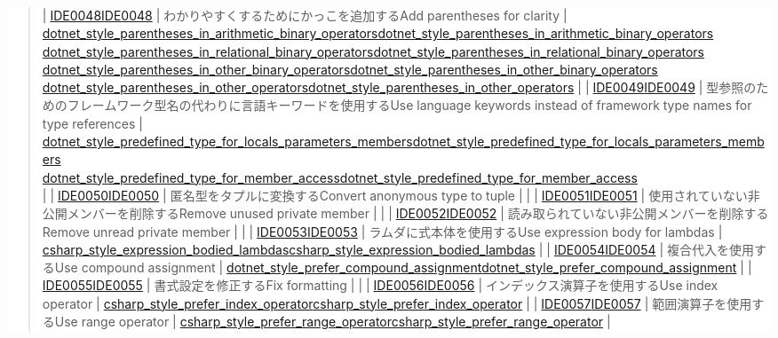 > | [<span data-ttu-id="3b243-259">IDE0048</span><span class="sxs-lookup"><span data-stu-id="3b243-259">IDE0048</span></span>](ide0047-ide0048.md) | <span data-ttu-id="3b243-260">わかりやすくするためにかっこを追加する</span><span class="sxs-lookup"><span data-stu-id="3b243-260">Add parentheses for clarity</span></span> | [<span data-ttu-id="3b243-261">dotnet_style_parentheses_in_arithmetic_binary_operators</span><span class="sxs-lookup"><span data-stu-id="3b243-261">dotnet_style_parentheses_in_arithmetic_binary_operators</span></span>](ide0047-ide0048.md#dotnet_style_parentheses_in_arithmetic_binary_operators)<br/> [<span data-ttu-id="3b243-262">dotnet_style_parentheses_in_relational_binary_operators</span><span class="sxs-lookup"><span data-stu-id="3b243-262">dotnet_style_parentheses_in_relational_binary_operators</span></span>](ide0047-ide0048.md#dotnet_style_parentheses_in_relational_binary_operators)<br/> [<span data-ttu-id="3b243-263">dotnet_style_parentheses_in_other_binary_operators</span><span class="sxs-lookup"><span data-stu-id="3b243-263">dotnet_style_parentheses_in_other_binary_operators</span></span>](ide0047-ide0048.md#dotnet_style_parentheses_in_other_binary_operators)<br/> [<span data-ttu-id="3b243-264">dotnet_style_parentheses_in_other_operators</span><span class="sxs-lookup"><span data-stu-id="3b243-264">dotnet_style_parentheses_in_other_operators</span></span>](ide0047-ide0048.md#dotnet_style_parentheses_in_other_operators) |
> | [<span data-ttu-id="3b243-265">IDE0049</span><span class="sxs-lookup"><span data-stu-id="3b243-265">IDE0049</span></span>](ide0049.md) | <span data-ttu-id="3b243-266">型参照のためのフレームワーク型名の代わりに言語キーワードを使用する</span><span class="sxs-lookup"><span data-stu-id="3b243-266">Use language keywords instead of framework type names for type references</span></span> | [<span data-ttu-id="3b243-267">dotnet_style_predefined_type_for_locals_parameters_members</span><span class="sxs-lookup"><span data-stu-id="3b243-267">dotnet_style_predefined_type_for_locals_parameters_members</span></span>](ide0049.md#dotnet_style_predefined_type_for_locals_parameters_members)<br/> [<span data-ttu-id="3b243-268">dotnet_style_predefined_type_for_member_access</span><span class="sxs-lookup"><span data-stu-id="3b243-268">dotnet_style_predefined_type_for_member_access</span></span>](ide0049.md#dotnet_style_predefined_type_for_member_access)<br/> |
> | [<span data-ttu-id="3b243-269">IDE0050</span><span class="sxs-lookup"><span data-stu-id="3b243-269">IDE0050</span></span>](ide0050.md) | <span data-ttu-id="3b243-270">匿名型をタプルに変換する</span><span class="sxs-lookup"><span data-stu-id="3b243-270">Convert anonymous type to tuple</span></span> | |
> | [<span data-ttu-id="3b243-271">IDE0051</span><span class="sxs-lookup"><span data-stu-id="3b243-271">IDE0051</span></span>](ide0051.md) | <span data-ttu-id="3b243-272">使用されていない非公開メンバーを削除する</span><span class="sxs-lookup"><span data-stu-id="3b243-272">Remove unused private member</span></span> | |
> | [<span data-ttu-id="3b243-273">IDE0052</span><span class="sxs-lookup"><span data-stu-id="3b243-273">IDE0052</span></span>](ide0052.md) | <span data-ttu-id="3b243-274">読み取られていない非公開メンバーを削除する</span><span class="sxs-lookup"><span data-stu-id="3b243-274">Remove unread private member</span></span> | |
> | [<span data-ttu-id="3b243-275">IDE0053</span><span class="sxs-lookup"><span data-stu-id="3b243-275">IDE0053</span></span>](ide0053.md) | <span data-ttu-id="3b243-276">ラムダに式本体を使用する</span><span class="sxs-lookup"><span data-stu-id="3b243-276">Use expression body for lambdas</span></span> | [<span data-ttu-id="3b243-277">csharp_style_expression_bodied_lambdas</span><span class="sxs-lookup"><span data-stu-id="3b243-277">csharp_style_expression_bodied_lambdas</span></span>](ide0053.md#csharp_style_expression_bodied_lambdas) |
> | [<span data-ttu-id="3b243-278">IDE0054</span><span class="sxs-lookup"><span data-stu-id="3b243-278">IDE0054</span></span>](ide0054-ide0074.md) | <span data-ttu-id="3b243-279">複合代入を使用する</span><span class="sxs-lookup"><span data-stu-id="3b243-279">Use compound assignment</span></span> | [<span data-ttu-id="3b243-280">dotnet_style_prefer_compound_assignment</span><span class="sxs-lookup"><span data-stu-id="3b243-280">dotnet_style_prefer_compound_assignment</span></span>](ide0054-ide0074.md#dotnet_style_prefer_compound_assignment) |
> | [<span data-ttu-id="3b243-281">IDE0055</span><span class="sxs-lookup"><span data-stu-id="3b243-281">IDE0055</span></span>](formatting-rules.md) | <span data-ttu-id="3b243-282">書式設定を修正する</span><span class="sxs-lookup"><span data-stu-id="3b243-282">Fix formatting</span></span> | |
> | [<span data-ttu-id="3b243-283">IDE0056</span><span class="sxs-lookup"><span data-stu-id="3b243-283">IDE0056</span></span>](ide0056.md) | <span data-ttu-id="3b243-284">インデックス演算子を使用する</span><span class="sxs-lookup"><span data-stu-id="3b243-284">Use index operator</span></span> | [<span data-ttu-id="3b243-285">csharp_style_prefer_index_operator</span><span class="sxs-lookup"><span data-stu-id="3b243-285">csharp_style_prefer_index_operator</span></span>](ide0056.md#csharp_style_prefer_index_operator) |
> | [<span data-ttu-id="3b243-286">IDE0057</span><span class="sxs-lookup"><span data-stu-id="3b243-286">IDE0057</span></span>](ide0057.md) | <span data-ttu-id="3b243-287">範囲演算子を使用する</span><span class="sxs-lookup"><span data-stu-id="3b243-287">Use range operator</span></span> | [<span data-ttu-id="3b243-288">csharp_style_prefer_range_operator</span><span class="sxs-lookup"><span data-stu-id="3b243-288">csharp_style_prefer_range_operator</span></span>](ide0057.md#csharp_style_prefer_range_operator) |